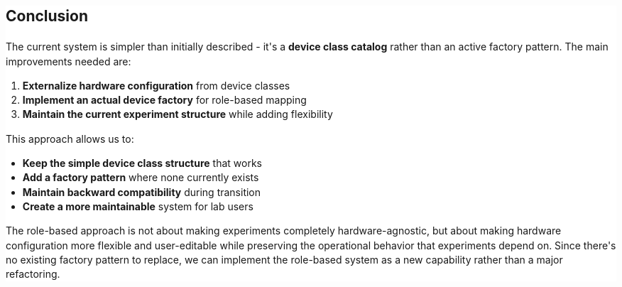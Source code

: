 ## Conclusion

The current system is simpler than initially described - it's a **device class catalog** rather than an active factory pattern. The main improvements needed are:

1. **Externalize hardware configuration** from device classes
2. **Implement an actual device factory** for role-based mapping
3. **Maintain the current experiment structure** while adding flexibility

This approach allows us to:
- **Keep the simple device class structure** that works
- **Add a factory pattern** where none currently exists
- **Maintain backward compatibility** during transition
- **Create a more maintainable** system for lab users

The role-based approach is not about making experiments completely hardware-agnostic, but about making hardware configuration more flexible and user-editable while preserving the operational behavior that experiments depend on. Since there's no existing factory pattern to replace, we can implement the role-based system as a new capability rather than a major refactoring.
